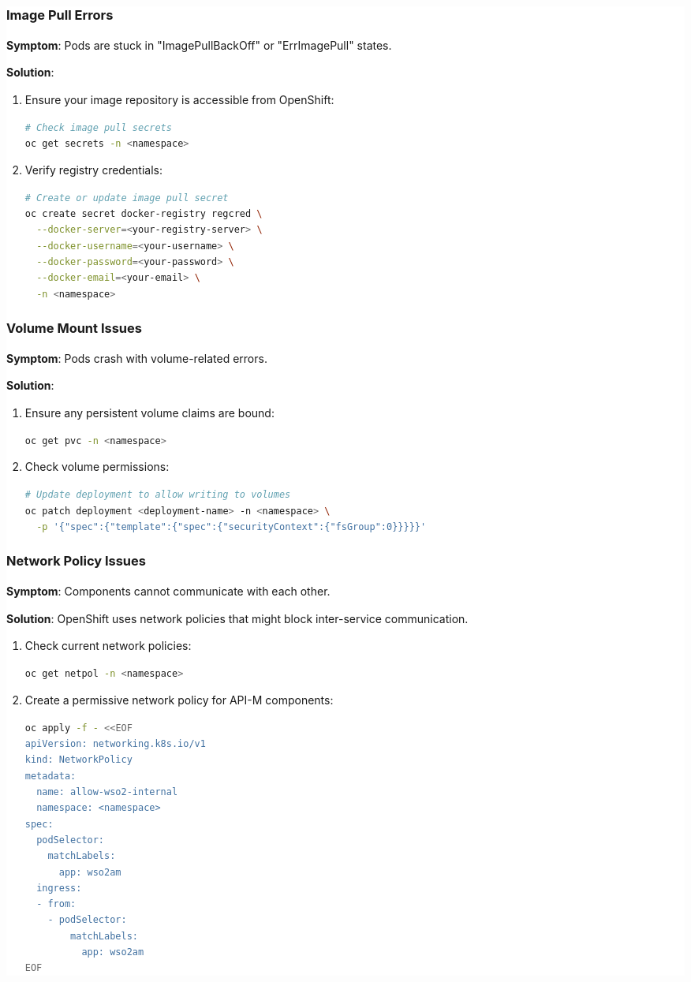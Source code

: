 ### Image Pull Errors

**Symptom**: Pods are stuck in "ImagePullBackOff" or "ErrImagePull" states.

**Solution**:

1. Ensure your image repository is accessible from OpenShift:
   ```bash
   # Check image pull secrets
   oc get secrets -n <namespace>
   ```

2. Verify registry credentials:
   ```bash
   # Create or update image pull secret
   oc create secret docker-registry regcred \
     --docker-server=<your-registry-server> \
     --docker-username=<your-username> \
     --docker-password=<your-password> \
     --docker-email=<your-email> \
     -n <namespace>
   ```

### Volume Mount Issues

**Symptom**: Pods crash with volume-related errors.

**Solution**:

1. Ensure any persistent volume claims are bound:
   ```bash
   oc get pvc -n <namespace>
   ```

2. Check volume permissions:
   ```bash
   # Update deployment to allow writing to volumes
   oc patch deployment <deployment-name> -n <namespace> \
     -p '{"spec":{"template":{"spec":{"securityContext":{"fsGroup":0}}}}}'
   ```

### Network Policy Issues

**Symptom**: Components cannot communicate with each other.

**Solution**: OpenShift uses network policies that might block inter-service communication.

1. Check current network policies:
   ```bash
   oc get netpol -n <namespace>
   ```

2. Create a permissive network policy for API-M components:
   ```bash
   oc apply -f - <<EOF
   apiVersion: networking.k8s.io/v1
   kind: NetworkPolicy
   metadata:
     name: allow-wso2-internal
     namespace: <namespace>
   spec:
     podSelector:
       matchLabels:
         app: wso2am
     ingress:
     - from:
       - podSelector:
           matchLabels:
             app: wso2am
   EOF
   ```